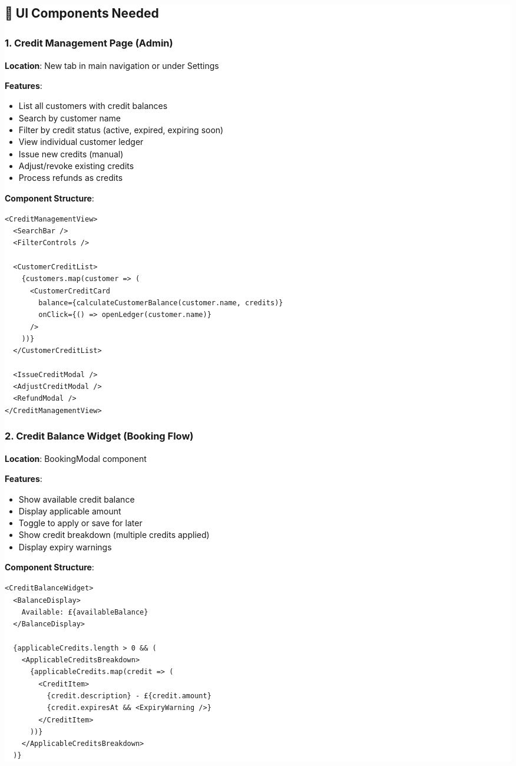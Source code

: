 
## 🎨 UI Components Needed

### 1. Credit Management Page (Admin)

**Location**: New tab in main navigation or under Settings

**Features**:
- List all customers with credit balances
- Search by customer name
- Filter by credit status (active, expired, expiring soon)
- View individual customer ledger
- Issue new credits (manual)
- Adjust/revoke existing credits
- Process refunds as credits

**Component Structure**:
```tsx
<CreditManagementView>
  <SearchBar />
  <FilterControls />

  <CustomerCreditList>
    {customers.map(customer => (
      <CustomerCreditCard
        balance={calculateCustomerBalance(customer.name, credits)}
        onClick={() => openLedger(customer.name)}
      />
    ))}
  </CustomerCreditList>

  <IssueCreditModal />
  <AdjustCreditModal />
  <RefundModal />
</CreditManagementView>
```

### 2. Credit Balance Widget (Booking Flow)

**Location**: BookingModal component

**Features**:
- Show available credit balance
- Display applicable amount
- Toggle to apply or save for later
- Show credit breakdown (multiple credits applied)
- Display expiry warnings

**Component Structure**:
```tsx
<CreditBalanceWidget>
  <BalanceDisplay>
    Available: £{availableBalance}
  </BalanceDisplay>

  {applicableCredits.length > 0 && (
    <ApplicableCreditsBreakdown>
      {applicableCredits.map(credit => (
        <CreditItem>
          {credit.description} - £{credit.amount}
          {credit.expiresAt && <ExpiryWarning />}
        </CreditItem>
      ))}
    </ApplicableCreditsBreakdown>
  )}

```